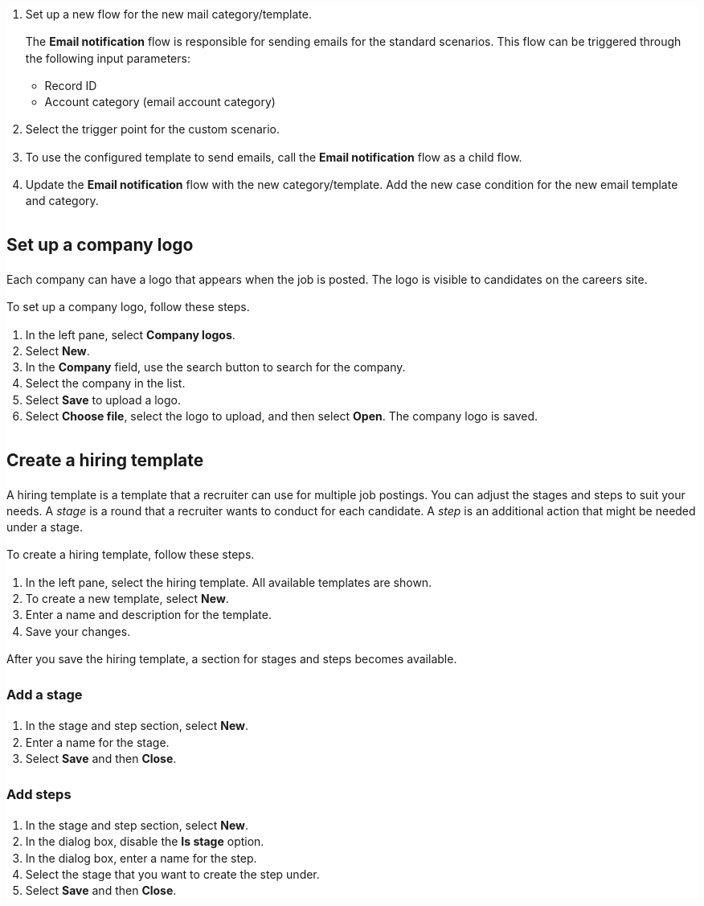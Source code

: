 1. Set up a new flow for the new mail category/template.

    The **Email notification** flow is responsible for sending emails for the standard scenarios. This flow can be triggered through the following input parameters:

    - Record ID
    - Account category (email account category)

1. Select the trigger point for the custom scenario.
1. To use the configured template to send emails, call the **Email notification** flow as a child flow.
1. Update the **Email notification** flow with the new category/template. Add the new case condition for the new email template and category.

## Set up a company logo

Each company can have a logo that appears when the job is posted. The logo is visible to candidates on the careers site.

To set up a company logo, follow these steps.

1. In the left pane, select **Company logos**.
1. Select **New**.
1. In the **Company** field, use the search button to search for the company.
1. Select the company in the list.
1. Select **Save** to upload a logo.
1. Select **Choose file**, select the logo to upload, and then select **Open**. The company logo is saved.

## Create a hiring template

A hiring template is a template that a recruiter can use for multiple job postings. You can adjust the stages and steps to suit your needs. A *stage* is a round that a recruiter wants to conduct for each candidate. A *step* is an additional action that might be needed under a stage.

To create a hiring template, follow these steps.

1. In the left pane, select the hiring template. All available templates are shown.
1. To create a new template, select **New**.
1. Enter a name and description for the template.
1. Save your changes.

After you save the hiring template, a section for stages and steps becomes available.

### Add a stage

1. In the stage and step section, select **New**.
1. Enter a name for the stage.
1. Select **Save** and then **Close**.

### Add steps

1. In the stage and step section, select **New**.
1. In the dialog box, disable the **Is stage** option.
1. In the dialog box, enter a name for the step.
1. Select the stage that you want to create the step under.
1. Select **Save** and then **Close**.
